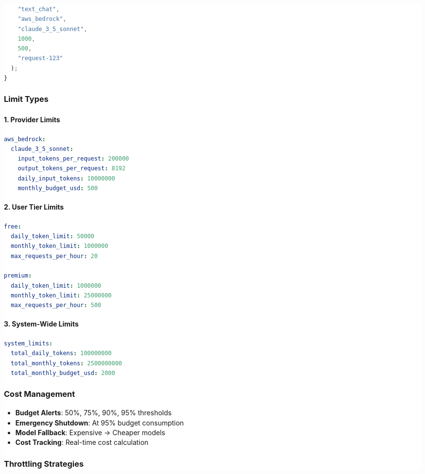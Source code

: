 ```typescript
    "text_chat",
    "aws_bedrock",
    "claude_3_5_sonnet",
    1000,
    500,
    "request-123"
  );
}
```

### Limit Types

#### 1. Provider Limits

```yaml
aws_bedrock:
  claude_3_5_sonnet:
    input_tokens_per_request: 200000
    output_tokens_per_request: 8192
    daily_input_tokens: 10000000
    monthly_budget_usd: 500
```

#### 2. User Tier Limits

```yaml
free:
  daily_token_limit: 50000
  monthly_token_limit: 1000000
  max_requests_per_hour: 20

premium:
  daily_token_limit: 1000000
  monthly_token_limit: 25000000
  max_requests_per_hour: 500
```

#### 3. System-Wide Limits

```yaml
system_limits:
  total_daily_tokens: 100000000
  total_monthly_tokens: 2500000000
  total_monthly_budget_usd: 2000
```

### Cost Management

- **Budget Alerts**: 50%, 75%, 90%, 95% thresholds
- **Emergency Shutdown**: At 95% budget consumption
- **Model Fallback**: Expensive → Cheaper models
- **Cost Tracking**: Real-time cost calculation

### Throttling Strategies
